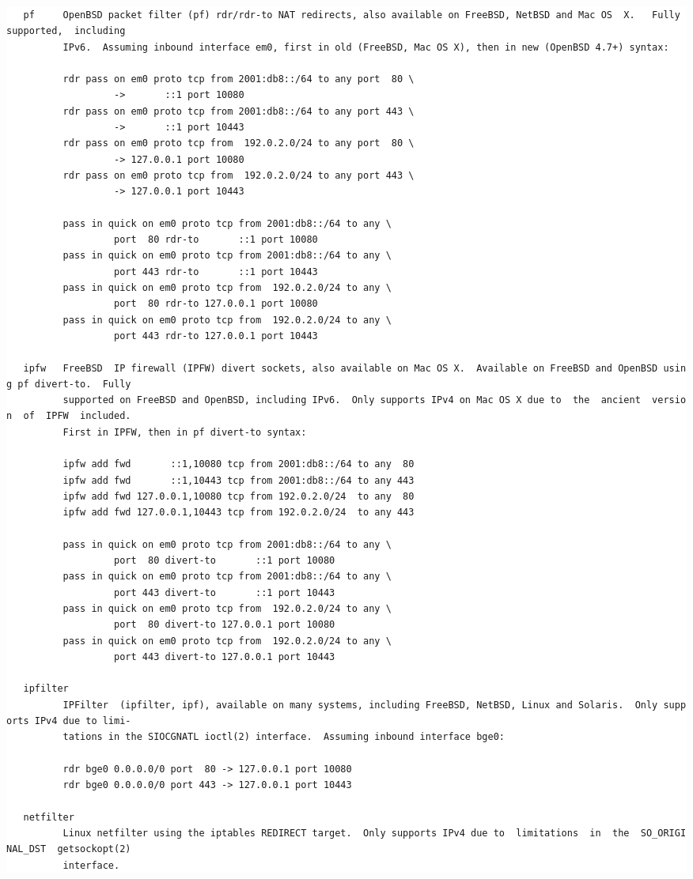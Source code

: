       pf     OpenBSD packet filter (pf) rdr/rdr-to NAT redirects, also available on FreeBSD, NetBSD and Mac OS  X.   Fully  supported,  including
              IPv6.  Assuming inbound interface em0, first in old (FreeBSD, Mac OS X), then in new (OpenBSD 4.7+) syntax:

              rdr pass on em0 proto tcp from 2001:db8::/64 to any port  80 \
                       ->       ::1 port 10080
              rdr pass on em0 proto tcp from 2001:db8::/64 to any port 443 \
                       ->       ::1 port 10443
              rdr pass on em0 proto tcp from  192.0.2.0/24 to any port  80 \
                       -> 127.0.0.1 port 10080
              rdr pass on em0 proto tcp from  192.0.2.0/24 to any port 443 \
                       -> 127.0.0.1 port 10443

              pass in quick on em0 proto tcp from 2001:db8::/64 to any \
                       port  80 rdr-to       ::1 port 10080
              pass in quick on em0 proto tcp from 2001:db8::/64 to any \
                       port 443 rdr-to       ::1 port 10443
              pass in quick on em0 proto tcp from  192.0.2.0/24 to any \
                       port  80 rdr-to 127.0.0.1 port 10080
              pass in quick on em0 proto tcp from  192.0.2.0/24 to any \
                       port 443 rdr-to 127.0.0.1 port 10443

       ipfw   FreeBSD  IP firewall (IPFW) divert sockets, also available on Mac OS X.  Available on FreeBSD and OpenBSD using pf divert-to.  Fully
              supported on FreeBSD and OpenBSD, including IPv6.  Only supports IPv4 on Mac OS X due to  the  ancient  version  of  IPFW  included.
              First in IPFW, then in pf divert-to syntax:

              ipfw add fwd       ::1,10080 tcp from 2001:db8::/64 to any  80
              ipfw add fwd       ::1,10443 tcp from 2001:db8::/64 to any 443
              ipfw add fwd 127.0.0.1,10080 tcp from 192.0.2.0/24  to any  80
              ipfw add fwd 127.0.0.1,10443 tcp from 192.0.2.0/24  to any 443

              pass in quick on em0 proto tcp from 2001:db8::/64 to any \
                       port  80 divert-to       ::1 port 10080
              pass in quick on em0 proto tcp from 2001:db8::/64 to any \
                       port 443 divert-to       ::1 port 10443
              pass in quick on em0 proto tcp from  192.0.2.0/24 to any \
                       port  80 divert-to 127.0.0.1 port 10080
              pass in quick on em0 proto tcp from  192.0.2.0/24 to any \
                       port 443 divert-to 127.0.0.1 port 10443

       ipfilter
              IPFilter  (ipfilter, ipf), available on many systems, including FreeBSD, NetBSD, Linux and Solaris.  Only supports IPv4 due to limi‐
              tations in the SIOCGNATL ioctl(2) interface.  Assuming inbound interface bge0:

              rdr bge0 0.0.0.0/0 port  80 -> 127.0.0.1 port 10080
              rdr bge0 0.0.0.0/0 port 443 -> 127.0.0.1 port 10443

       netfilter
              Linux netfilter using the iptables REDIRECT target.  Only supports IPv4 due to  limitations  in  the  SO_ORIGINAL_DST  getsockopt(2)
              interface.

